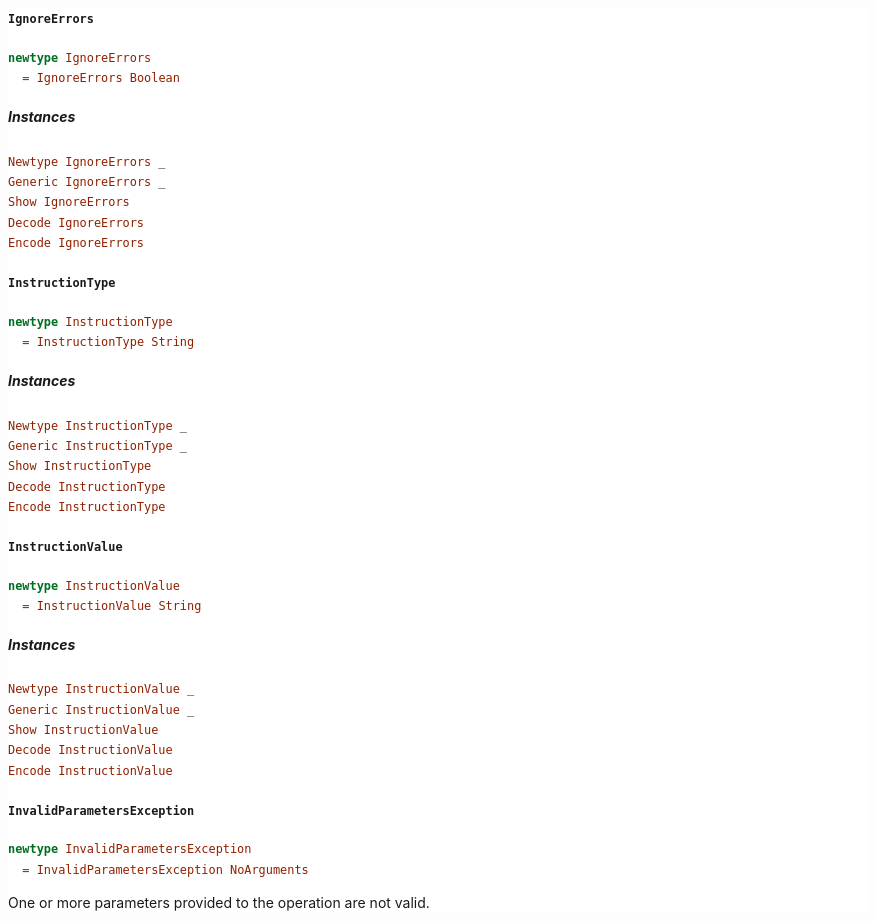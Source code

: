 #### `IgnoreErrors`

``` purescript
newtype IgnoreErrors
  = IgnoreErrors Boolean
```

##### Instances
``` purescript
Newtype IgnoreErrors _
Generic IgnoreErrors _
Show IgnoreErrors
Decode IgnoreErrors
Encode IgnoreErrors
```

#### `InstructionType`

``` purescript
newtype InstructionType
  = InstructionType String
```

##### Instances
``` purescript
Newtype InstructionType _
Generic InstructionType _
Show InstructionType
Decode InstructionType
Encode InstructionType
```

#### `InstructionValue`

``` purescript
newtype InstructionValue
  = InstructionValue String
```

##### Instances
``` purescript
Newtype InstructionValue _
Generic InstructionValue _
Show InstructionValue
Decode InstructionValue
Encode InstructionValue
```

#### `InvalidParametersException`

``` purescript
newtype InvalidParametersException
  = InvalidParametersException NoArguments
```

<p>One or more parameters provided to the operation are not valid.</p>
